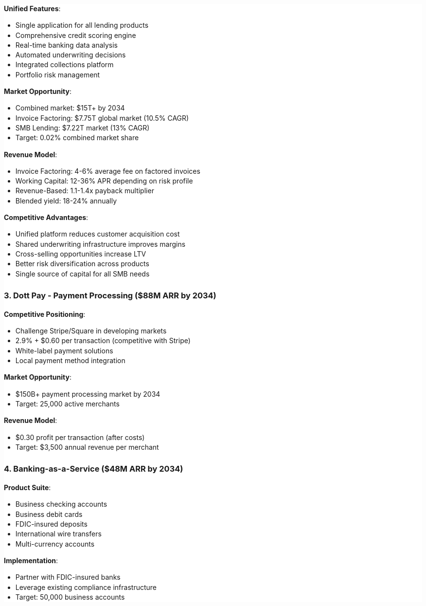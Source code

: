 **Unified Features**:
- Single application for all lending products
- Comprehensive credit scoring engine
- Real-time banking data analysis
- Automated underwriting decisions
- Integrated collections platform
- Portfolio risk management

**Market Opportunity**:
- Combined market: $15T+ by 2034
- Invoice Factoring: $7.75T global market (10.5% CAGR)
- SMB Lending: $7.22T market (13% CAGR)
- Target: 0.02% combined market share

**Revenue Model**:
- Invoice Factoring: 4-6% average fee on factored invoices
- Working Capital: 12-36% APR depending on risk profile
- Revenue-Based: 1.1-1.4x payback multiplier
- Blended yield: 18-24% annually

**Competitive Advantages**:
- Unified platform reduces customer acquisition cost
- Shared underwriting infrastructure improves margins
- Cross-selling opportunities increase LTV
- Better risk diversification across products
- Single source of capital for all SMB needs

### 3. Dott Pay - Payment Processing ($88M ARR by 2034)

**Competitive Positioning**:
- Challenge Stripe/Square in developing markets
- 2.9% + $0.60 per transaction (competitive with Stripe)
- White-label payment solutions
- Local payment method integration

**Market Opportunity**:
- $150B+ payment processing market by 2034
- Target: 25,000 active merchants

**Revenue Model**:
- $0.30 profit per transaction (after costs)
- Target: $3,500 annual revenue per merchant

### 4. Banking-as-a-Service ($48M ARR by 2034)

**Product Suite**:
- Business checking accounts
- Business debit cards
- FDIC-insured deposits
- International wire transfers
- Multi-currency accounts

**Implementation**:
- Partner with FDIC-insured banks
- Leverage existing compliance infrastructure
- Target: 50,000 business accounts
